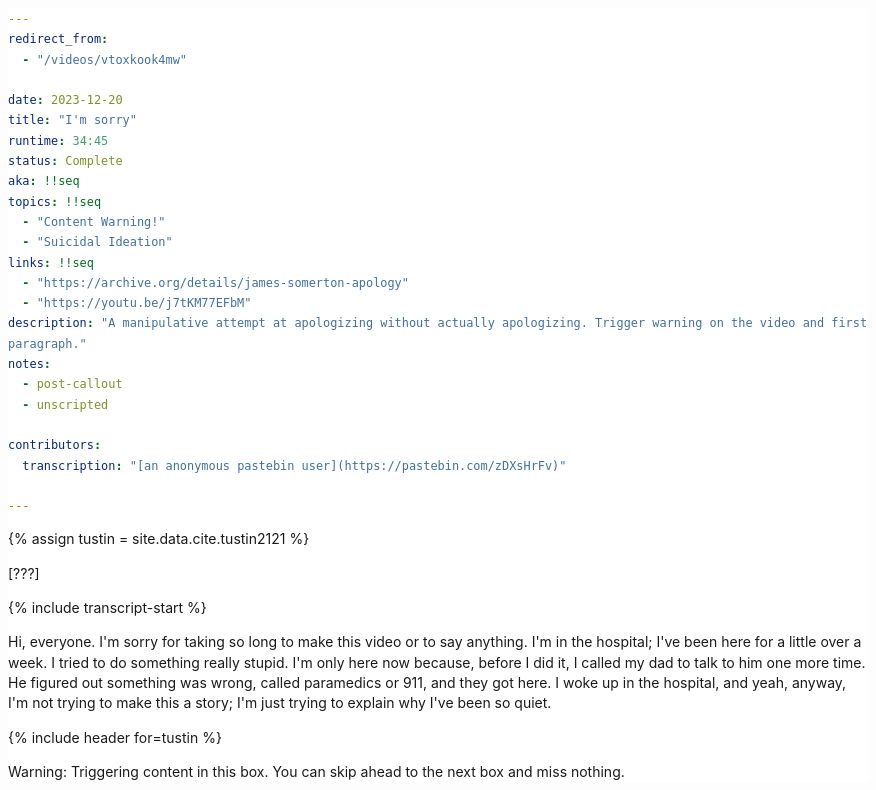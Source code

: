 ```yaml
---
redirect_from:
  - "/videos/vtoxkook4mw"

date: 2023-12-20
title: "I'm sorry"
runtime: 34:45
status: Complete
aka: !!seq
topics: !!seq
  - "Content Warning!"
  - "Suicidal Ideation"
links: !!seq
  - "https://archive.org/details/james-somerton-apology"
  - "https://youtu.be/j7tKM77EFbM"
description: "A manipulative attempt at apologizing without actually apologizing. Trigger warning on the video and first paragraph."
notes:
  - post-callout
  - unscripted

contributors:
  transcription: "[an anonymous pastebin user](https://pastebin.com/zDXsHrFv)"

---
```

{% assign tustin = site.data.cite.tustin2121 %}

<compare>
<credits class="desc">

[???]

</credits>
</compare>

{% include transcript-start %}

<compare>
<james {% include timecode %}>

Hi, everyone. I'm sorry for taking so long to make this video or to say anything. I'm in the hospital; I've been here for a little over a week. I tried to do something really stupid. I'm only here now because, before I did it, I called my dad to talk to him one more time. He figured out something was wrong, called paramedics or 911, and they got here. I woke up in the hospital, and yeah, anyway, I'm not trying to make this a story; I'm just trying to explain why I've been so quiet.

</james>
<comment>
{% include header for=tustin %}

Warning: Triggering content in this box. You can skip ahead to the next box and miss nothing.

</comment>
</compare>
